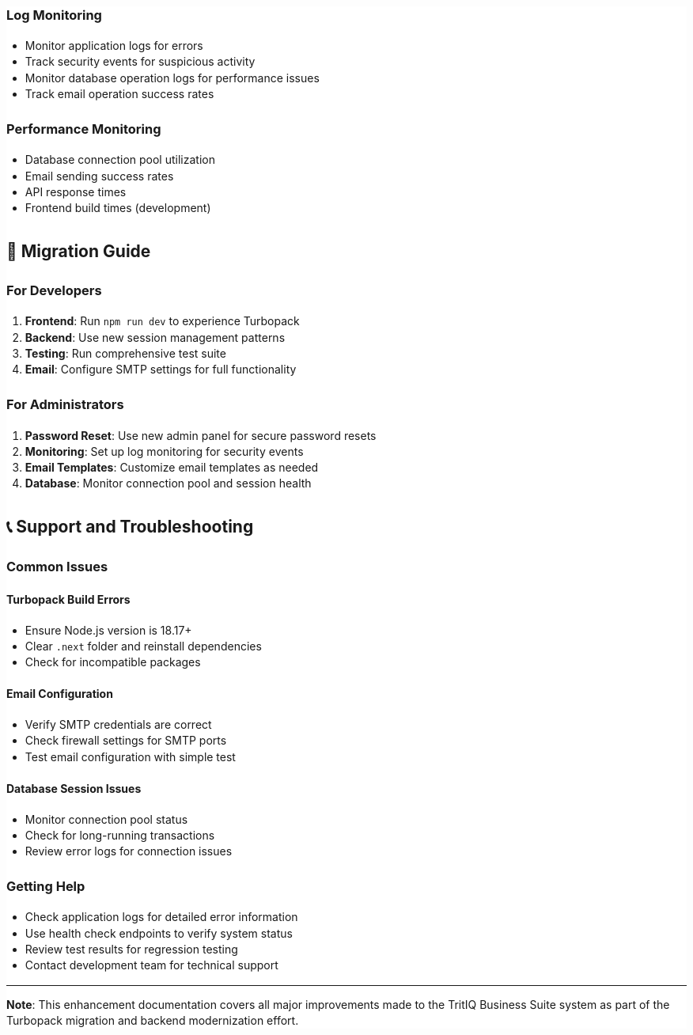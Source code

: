 ### Log Monitoring
- Monitor application logs for errors
- Track security events for suspicious activity
- Monitor database operation logs for performance issues
- Track email operation success rates

### Performance Monitoring
- Database connection pool utilization
- Email sending success rates
- API response times
- Frontend build times (development)

## 🔄 Migration Guide

### For Developers
1. **Frontend**: Run `npm run dev` to experience Turbopack
2. **Backend**: Use new session management patterns
3. **Testing**: Run comprehensive test suite
4. **Email**: Configure SMTP settings for full functionality

### For Administrators
1. **Password Reset**: Use new admin panel for secure password resets
2. **Monitoring**: Set up log monitoring for security events
3. **Email Templates**: Customize email templates as needed
4. **Database**: Monitor connection pool and session health

## 📞 Support and Troubleshooting

### Common Issues

#### Turbopack Build Errors
- Ensure Node.js version is 18.17+
- Clear `.next` folder and reinstall dependencies
- Check for incompatible packages

#### Email Configuration
- Verify SMTP credentials are correct
- Check firewall settings for SMTP ports
- Test email configuration with simple test

#### Database Session Issues
- Monitor connection pool status
- Check for long-running transactions
- Review error logs for connection issues

### Getting Help
- Check application logs for detailed error information
- Use health check endpoints to verify system status
- Review test results for regression testing
- Contact development team for technical support

---

**Note**: This enhancement documentation covers all major improvements made to the TritIQ Business Suite system as part of the Turbopack migration and backend modernization effort.